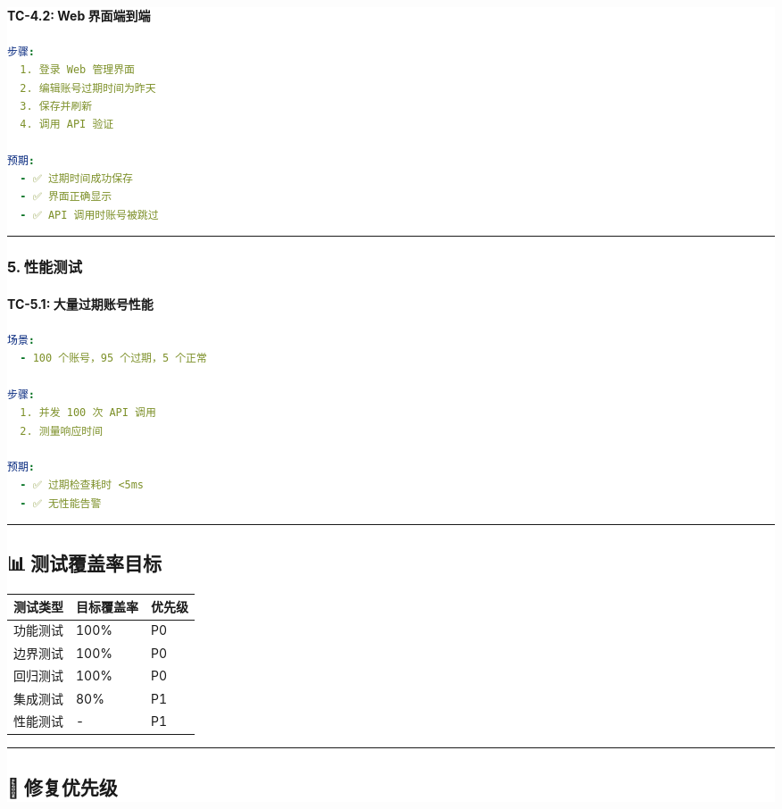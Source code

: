 #### TC-4.2: Web 界面端到端
```yaml
步骤:
  1. 登录 Web 管理界面
  2. 编辑账号过期时间为昨天
  3. 保存并刷新
  4. 调用 API 验证

预期:
  - ✅ 过期时间成功保存
  - ✅ 界面正确显示
  - ✅ API 调用时账号被跳过
```

---

### 5. 性能测试

#### TC-5.1: 大量过期账号性能
```yaml
场景:
  - 100 个账号，95 个过期，5 个正常

步骤:
  1. 并发 100 次 API 调用
  2. 测量响应时间

预期:
  - ✅ 过期检查耗时 <5ms
  - ✅ 无性能告警
```

---

## 📊 测试覆盖率目标

| 测试类型 | 目标覆盖率 | 优先级 |
|---------|-----------|--------|
| 功能测试 | 100% | P0 |
| 边界测试 | 100% | P0 |
| 回归测试 | 100% | P0 |
| 集成测试 | 80% | P1 |
| 性能测试 | - | P1 |

---

## 🎯 修复优先级
